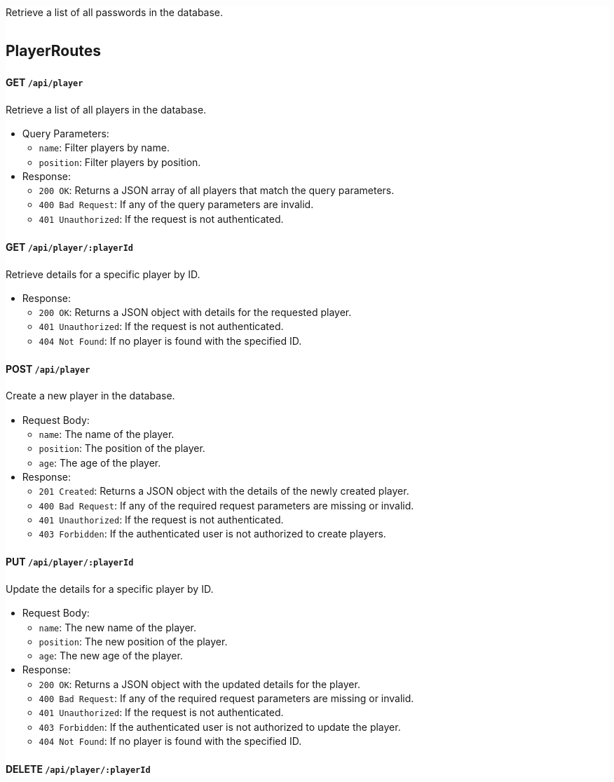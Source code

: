 Retrieve a list of all passwords in the database.

## PlayerRoutes

#### GET `/api/player`

Retrieve a list of all players in the database.

- Query Parameters:
  - `name`: Filter players by name.
  - `position`: Filter players by position.
- Response:
  - `200 OK`: Returns a JSON array of all players that match the query parameters.
  - `400 Bad Request`: If any of the query parameters are invalid.
  - `401 Unauthorized`: If the request is not authenticated.

#### GET `/api/player/:playerId`

Retrieve details for a specific player by ID.

- Response:
  - `200 OK`: Returns a JSON object with details for the requested player.
  - `401 Unauthorized`: If the request is not authenticated.
  - `404 Not Found`: If no player is found with the specified ID.

#### POST `/api/player`

Create a new player in the database.

- Request Body:
  - `name`: The name of the player.
  - `position`: The position of the player.
  - `age`: The age of the player.
- Response:
  - `201 Created`: Returns a JSON object with the details of the newly created player.
  - `400 Bad Request`: If any of the required request parameters are missing or invalid.
  - `401 Unauthorized`: If the request is not authenticated.
  - `403 Forbidden`: If the authenticated user is not authorized to create players.

#### PUT `/api/player/:playerId`

Update the details for a specific player by ID.

- Request Body:
  - `name`: The new name of the player.
  - `position`: The new position of the player.
  - `age`: The new age of the player.
- Response:
  - `200 OK`: Returns a JSON object with the updated details for the player.
  - `400 Bad Request`: If any of the required request parameters are missing or invalid.
  - `401 Unauthorized`: If the request is not authenticated.
  - `403 Forbidden`: If the authenticated user is not authorized to update the player.
  - `404 Not Found`: If no player is found with the specified ID.

#### DELETE `/api/player/:playerId`
